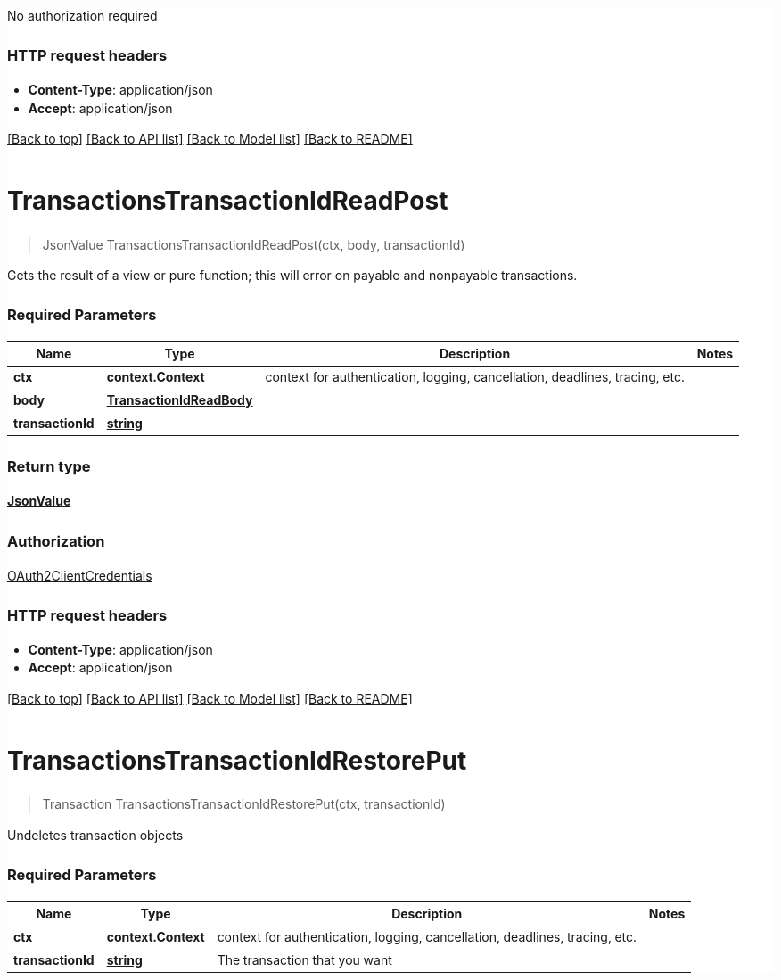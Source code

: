 No authorization required

### HTTP request headers

 - **Content-Type**: application/json
 - **Accept**: application/json

[[Back to top]](#) [[Back to API list]](../README.md#documentation-for-api-endpoints) [[Back to Model list]](../README.md#documentation-for-models) [[Back to README]](../README.md)

# **TransactionsTransactionIdReadPost**
> JsonValue TransactionsTransactionIdReadPost(ctx, body, transactionId)


Gets the result of a view or pure function; this will error on payable and nonpayable transactions.

### Required Parameters

Name | Type | Description  | Notes
------------- | ------------- | ------------- | -------------
 **ctx** | **context.Context** | context for authentication, logging, cancellation, deadlines, tracing, etc.
  **body** | [**TransactionIdReadBody**](TransactionIdReadBody.md)|  | 
  **transactionId** | [**string**](.md)|  | 

### Return type

[**JsonValue**](JSONValue.md)

### Authorization

[OAuth2ClientCredentials](../README.md#OAuth2ClientCredentials)

### HTTP request headers

 - **Content-Type**: application/json
 - **Accept**: application/json

[[Back to top]](#) [[Back to API list]](../README.md#documentation-for-api-endpoints) [[Back to Model list]](../README.md#documentation-for-models) [[Back to README]](../README.md)

# **TransactionsTransactionIdRestorePut**
> Transaction TransactionsTransactionIdRestorePut(ctx, transactionId)


Undeletes transaction objects

### Required Parameters

Name | Type | Description  | Notes
------------- | ------------- | ------------- | -------------
 **ctx** | **context.Context** | context for authentication, logging, cancellation, deadlines, tracing, etc.
  **transactionId** | [**string**](.md)| The transaction that you want | 
